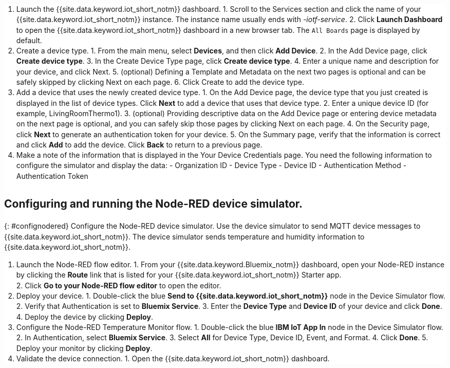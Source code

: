   1.	Launch the {{site.data.keyword.iot_short_notm}} dashboard.
    1. Scroll to the Services section and click the name of your {{site.data.keyword.iot_short_notm}} instance. The instance name usually ends with *-iotf-service*.
    2. Click **Launch Dashboard** to open the {{site.data.keyword.iot_short_notm}} dashboard in a new browser tab. The `All Boards` page is displayed by default.
  2. Create a device type.
    1.	From the main menu, select **Devices**, and then click **Add Device**.
    2.	In the Add Device page, click **Create device type**.
    3.	In the Create Device Type page, click **Create device type**.
    4. Enter a unique name and description for your device, and click Next.
    5. (optional) Defining a Template and Metadata on the next two pages is optional and can be safely skipped by clicking Next on each page.
    6.	Click Create to add the device type.
  3.	Add a device that uses the newly created device type.
    1. On the Add Device page, the device type that you just created is displayed in the list of device types. Click **Next** to add a device that uses that device type.
    2. Enter a unique device ID (for example, LivingRoomThermo1).
    3. (optional) Providing descriptive data on the Add Device page or entering device metadata on the next page is optional, and you can safely skip those pages by clicking Next on each page.
    4. On the Security page, click **Next** to generate an authentication token for your device.
    5. On the Summary page, verify that the information is correct and click **Add** to add the device. Click **Back** to return to a previous page.
  4.	Make a note of the information that is displayed in the Your Device Credentials page. You need the following information to configure the simulator and display the data:
      -	Organization ID
      -	Device Type
      -	Device ID
      - Authentication Method
      - Authentication Token

## Configuring and running the Node-RED device simulator.
{: #confignodered}
Configure the Node-RED device simulator. Use the device simulator to send MQTT device messages to {{site.data.keyword.iot_short_notm}}. The device simulator sends temperature and humidity information to {{site.data.keyword.iot_short_notm}}.

  1. Launch the Node-RED flow editor.
    1. From your {{site.data.keyword.Bluemix_notm}} dashboard, open your Node-RED instance by clicking the **Route** link that is listed for your {{site.data.keyword.iot_short_notm}} Starter app.  
    2. Click **Go to your Node-RED flow editor** to open the editor.
  2. Deploy your device.
    1. Double-click the blue **Send to {{site.data.keyword.iot_short_notm}}** node in the Device Simulator flow.
    2.	Verify that Authentication is set to **Bluemix Service**.
    3.	Enter the **Device Type** and **Device ID** of your device and click **Done**.
    4. Deploy the device by clicking **Deploy**.
  3. Configure the Node-RED Temperature Monitor flow.
    1.	Double-click the blue **IBM IoT App In** node in the Device Simulator flow.
    2.	In Authentication, select **Bluemix Service**.
    3.	Select **All** for Device Type, Device ID, Event, and Format.
    4.	Click **Done**.
    5.  Deploy your monitor by clicking **Deploy**.
  4. Validate the device connection.
    1.	Open the {{site.data.keyword.iot_short_notm}} dashboard.
